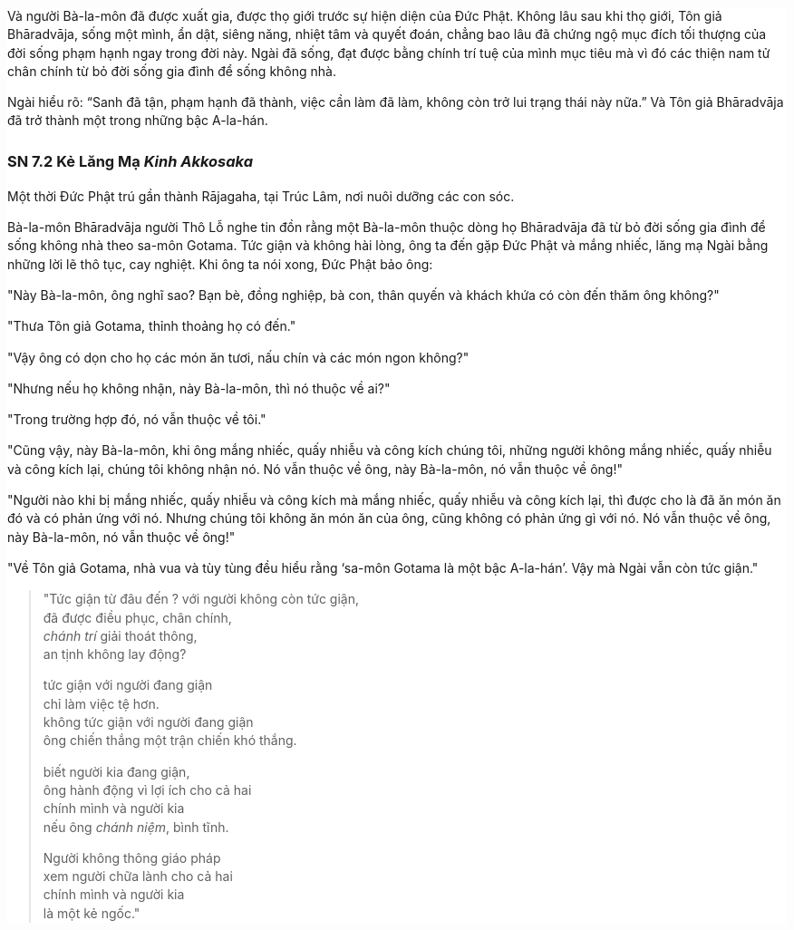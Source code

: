 Và người Bà-la-môn đã được xuất gia, được thọ giới trước sự hiện diện của Đức Phật. Không lâu sau khi thọ giới, Tôn giả Bhāradvāja, sống một mình, ẩn dật, siêng năng, nhiệt tâm và quyết đoán, chẳng bao lâu đã chứng ngộ mục đích tối thượng của đời sống phạm hạnh ngay trong đời này. Ngài đã sống, đạt được bằng chính trí tuệ của mình mục tiêu mà vì đó các thiện nam tử chân chính từ bỏ đời sống gia đình để sống không nhà.

Ngài hiểu rõ: “Sanh đã tận, phạm hạnh đã thành, việc cần làm đã làm, không còn trở lui trạng thái này nữa.” Và Tôn giả Bhāradvāja đã trở thành một trong những bậc A-la-hán.


### SN 7.2 Kẻ Lăng Mạ *Kinh Akkosaka*

Một thời Đức Phật trú gần thành Rājagaha, tại Trúc Lâm, nơi nuôi dưỡng các con sóc.

Bà-la-môn Bhāradvāja người Thô Lỗ nghe tin đồn rằng một Bà-la-môn thuộc dòng họ Bhāradvāja đã từ bỏ đời sống gia đình để sống không nhà theo sa-môn Gotama. Tức giận và không hài lòng, ông ta đến gặp Đức Phật và mắng nhiếc, lăng mạ Ngài bằng những lời lẽ thô tục, cay nghiệt. Khi ông ta nói xong, Đức Phật bảo ông:

"Này Bà-la-môn, ông nghĩ sao? Bạn bè, đồng nghiệp, bà con, thân quyến và khách khứa có còn đến thăm ông không?"

"Thưa Tôn giả Gotama, thỉnh thoảng họ có đến."

"Vậy ông có dọn cho họ các món ăn tươi, nấu chín và các món ngon không?"

"Nhưng nếu họ không nhận, này Bà-la-môn, thì nó thuộc về ai?"

"Trong trường hợp đó, nó vẫn thuộc về tôi."

"Cũng vậy, này Bà-la-môn, khi ông mắng nhiếc, quấy nhiễu và công kích chúng tôi, những người không mắng nhiếc, quấy nhiễu và công kích lại, chúng tôi không nhận nó. Nó vẫn thuộc về ông, này Bà-la-môn, nó vẫn thuộc về ông!"

"Người nào khi bị mắng nhiếc, quấy nhiễu và công kích mà mắng nhiếc, quấy nhiễu và công kích lại, thì được cho là đã ăn món ăn đó và có phản ứng với nó. Nhưng chúng tôi không ăn món ăn của ông, cũng không có phản ứng gì với nó. Nó vẫn thuộc về ông, này Bà-la-môn, nó vẫn thuộc về ông!"

"Về Tôn giả Gotama, nhà vua và tùy tùng đều hiểu rằng ‘sa-môn Gotama là một bậc A-la-hán’. Vậy mà Ngài vẫn còn tức giận."

> "Tức giận từ đâu đến ? với người không còn tức giận,\
> đã được điều phục, chân chính,\
> *chánh trí* giải thoát thông,\
> an tịnh không lay động?
>
> tức giận với người đang giận\
> chỉ làm việc tệ hơn.\
> không tức giận với người đang giận\
> ông chiến thắng một trận chiến khó thắng.
>
> biết người kia đang giận,\
> ông hành động vì lợi ích cho cả hai\
> chính mình và người kia\
> nếu ông *chánh niệm*, bình tĩnh.
>
> Người không thông giáo pháp\
> xem người chữa lành cho cả hai\
> chính mình và người kia\
> là một kẻ ngốc."
